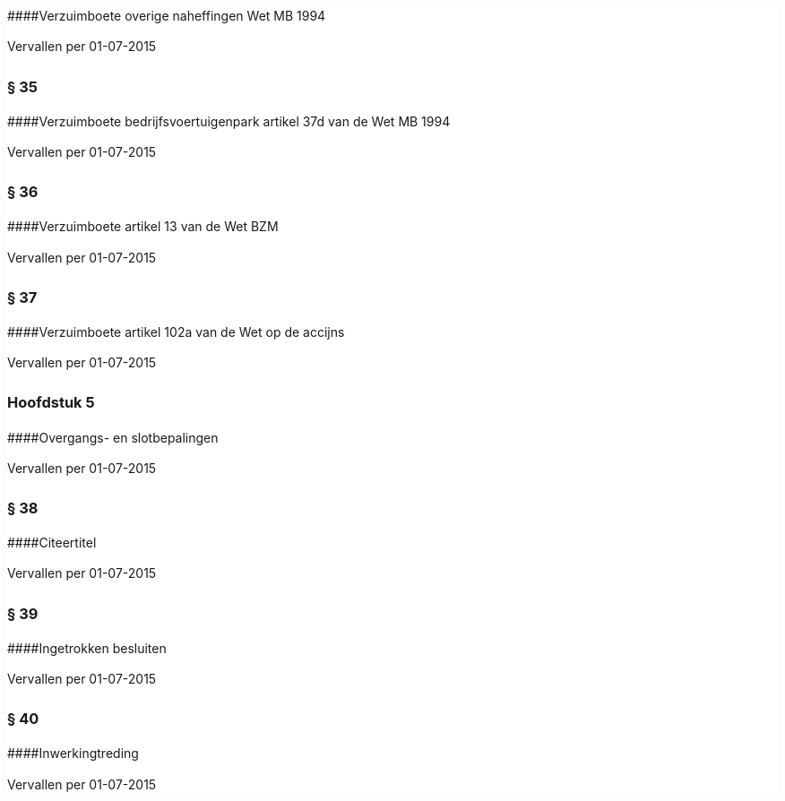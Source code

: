 ####Verzuimboete overige naheffingen Wet MB 1994

Vervallen per 01-07-2015 

### §  35  

####Verzuimboete bedrijfsvoertuigenpark artikel 37d van de Wet MB 1994

Vervallen per 01-07-2015 

### §  36  

####Verzuimboete artikel 13 van de Wet BZM

Vervallen per 01-07-2015 

### §  37  

####Verzuimboete artikel 102a van de Wet op de accijns

Vervallen per 01-07-2015 

### Hoofdstuk  5  

####Overgangs- en slotbepalingen

Vervallen per 01-07-2015 

### §  38  

####Citeertitel

Vervallen per 01-07-2015 

### §  39  

####Ingetrokken besluiten

Vervallen per 01-07-2015 

### §  40  

####Inwerkingtreding

Vervallen per 01-07-2015 


